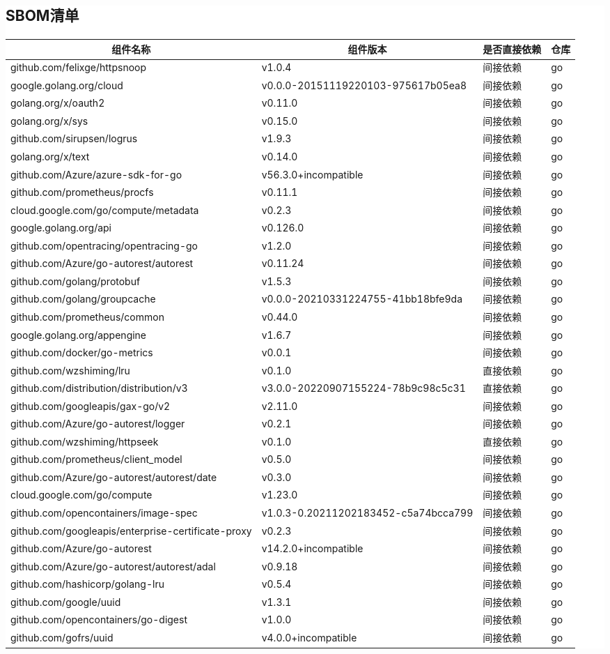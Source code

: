 


## SBOM清单

| 组件名称 | 组件版本 | 是否直接依赖 | 仓库 |
| -------- | -------- | ------------ | ---- |
|github.com/felixge/httpsnoop|v1.0.4|间接依赖|go|
|google.golang.org/cloud|v0.0.0-20151119220103-975617b05ea8|间接依赖|go|
|golang.org/x/oauth2|v0.11.0|间接依赖|go|
|golang.org/x/sys|v0.15.0|间接依赖|go|
|github.com/sirupsen/logrus|v1.9.3|间接依赖|go|
|golang.org/x/text|v0.14.0|间接依赖|go|
|github.com/Azure/azure-sdk-for-go|v56.3.0+incompatible|间接依赖|go|
|github.com/prometheus/procfs|v0.11.1|间接依赖|go|
|cloud.google.com/go/compute/metadata|v0.2.3|间接依赖|go|
|google.golang.org/api|v0.126.0|间接依赖|go|
|github.com/opentracing/opentracing-go|v1.2.0|间接依赖|go|
|github.com/Azure/go-autorest/autorest|v0.11.24|间接依赖|go|
|github.com/golang/protobuf|v1.5.3|间接依赖|go|
|github.com/golang/groupcache|v0.0.0-20210331224755-41bb18bfe9da|间接依赖|go|
|github.com/prometheus/common|v0.44.0|间接依赖|go|
|google.golang.org/appengine|v1.6.7|间接依赖|go|
|github.com/docker/go-metrics|v0.0.1|间接依赖|go|
|github.com/wzshiming/lru|v0.1.0|直接依赖|go|
|github.com/distribution/distribution/v3|v3.0.0-20220907155224-78b9c98c5c31|直接依赖|go|
|github.com/googleapis/gax-go/v2|v2.11.0|间接依赖|go|
|github.com/Azure/go-autorest/logger|v0.2.1|间接依赖|go|
|github.com/wzshiming/httpseek|v0.1.0|直接依赖|go|
|github.com/prometheus/client_model|v0.5.0|间接依赖|go|
|github.com/Azure/go-autorest/autorest/date|v0.3.0|间接依赖|go|
|cloud.google.com/go/compute|v1.23.0|间接依赖|go|
|github.com/opencontainers/image-spec|v1.0.3-0.20211202183452-c5a74bcca799|间接依赖|go|
|github.com/googleapis/enterprise-certificate-proxy|v0.2.3|间接依赖|go|
|github.com/Azure/go-autorest|v14.2.0+incompatible|间接依赖|go|
|github.com/Azure/go-autorest/autorest/adal|v0.9.18|间接依赖|go|
|github.com/hashicorp/golang-lru|v0.5.4|间接依赖|go|
|github.com/google/uuid|v1.3.1|间接依赖|go|
|github.com/opencontainers/go-digest|v1.0.0|间接依赖|go|
|github.com/gofrs/uuid|v4.0.0+incompatible|间接依赖|go|